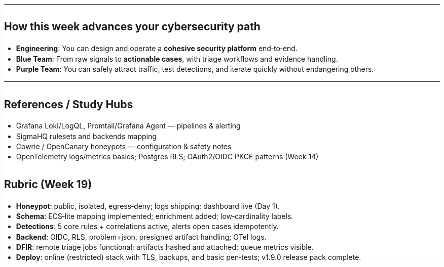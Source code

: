 
---

## How this week advances your cybersecurity path
- **Engineering**: You can design and operate a **cohesive security platform** end‑to‑end.
- **Blue Team**: From raw signals to **actionable cases**, with triage workflows and evidence handling.
- **Purple Team**: You can safely attract traffic, test detections, and iterate quickly without endangering others.


---

## References / Study Hubs
- Grafana Loki/LogQL, Promtail/Grafana Agent — pipelines & alerting
- SigmaHQ rulesets and backends mapping
- Cowrie / OpenCanary honeypots — configuration & safety notes
- OpenTelemetry logs/metrics basics; Postgres RLS; OAuth2/OIDC PKCE patterns (Week 14)

## Rubric (Week 19)
- **Honeypot**: public, isolated, egress‑deny; logs shipping; dashboard live (Day 1).
- **Schema**: ECS‑lite mapping implemented; enrichment added; low‑cardinality labels.
- **Detections**: 5 core rules + correlations active; alerts open cases idempotently.
- **Backend**: OIDC, RLS, problem+json, presigned artifact handling; OTel logs.
- **DFIR**: remote triage jobs functional; artifacts hashed and attached; queue metrics visible.
- **Deploy**: online (restricted) stack with TLS, backups, and basic pen‑tests; v1.9.0 release pack complete.

